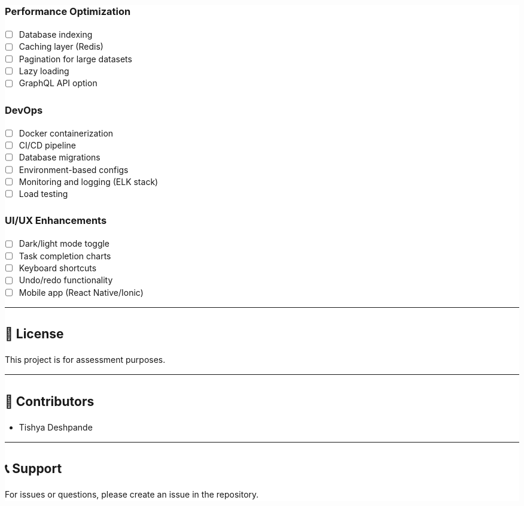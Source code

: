### Performance Optimization
- [ ] Database indexing
- [ ] Caching layer (Redis)
- [ ] Pagination for large datasets
- [ ] Lazy loading
- [ ] GraphQL API option

### DevOps
- [ ] Docker containerization
- [ ] CI/CD pipeline
- [ ] Database migrations
- [ ] Environment-based configs
- [ ] Monitoring and logging (ELK stack)
- [ ] Load testing

### UI/UX Enhancements
- [ ] Dark/light mode toggle
- [ ] Task completion charts
- [ ] Keyboard shortcuts
- [ ] Undo/redo functionality
- [ ] Mobile app (React Native/Ionic)

---

## 📝 License

This project is for assessment purposes.

---

## 👥 Contributors

- Tishya Deshpande

---

## 📞 Support

For issues or questions, please create an issue in the repository.
